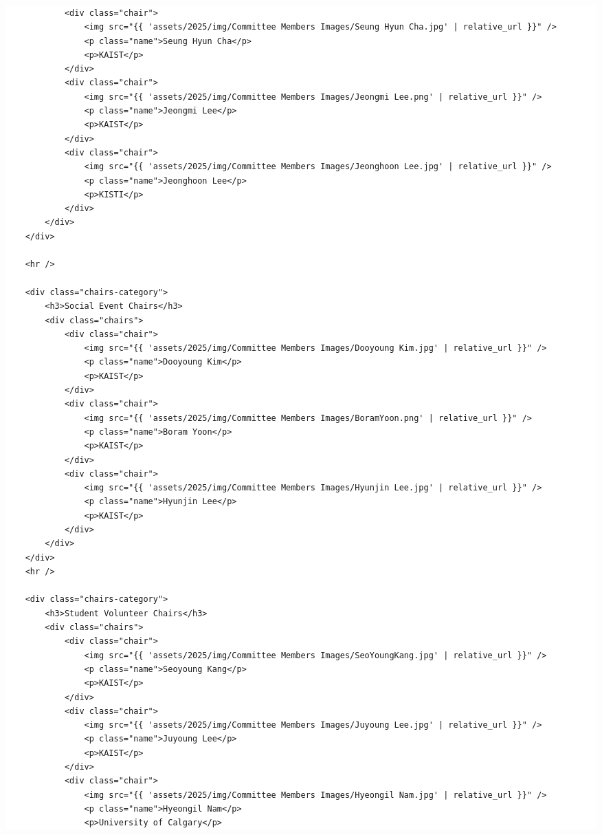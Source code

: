                 <div class="chair">
                    <img src="{{ 'assets/2025/img/Committee Members Images/Seung Hyun Cha.jpg' | relative_url }}" />
                    <p class="name">Seung Hyun Cha</p>
                    <p>KAIST</p>
                </div>
                <div class="chair">
                    <img src="{{ 'assets/2025/img/Committee Members Images/Jeongmi Lee.png' | relative_url }}" />
                    <p class="name">Jeongmi Lee</p>
                    <p>KAIST</p>
                </div>
                <div class="chair">
                    <img src="{{ 'assets/2025/img/Committee Members Images/Jeonghoon Lee.jpg' | relative_url }}" />
                    <p class="name">Jeonghoon Lee</p>
                    <p>KISTI</p>
                </div>
            </div>
        </div>

        <hr />

        <div class="chairs-category">
            <h3>Social Event Chairs</h3>
            <div class="chairs">
                <div class="chair">
                    <img src="{{ 'assets/2025/img/Committee Members Images/Dooyoung Kim.jpg' | relative_url }}" />
                    <p class="name">Dooyoung Kim</p>
                    <p>KAIST</p>
                </div>
                <div class="chair">
                    <img src="{{ 'assets/2025/img/Committee Members Images/BoramYoon.png' | relative_url }}" />
                    <p class="name">Boram Yoon</p>
                    <p>KAIST</p>
                </div>
                <div class="chair">
                    <img src="{{ 'assets/2025/img/Committee Members Images/Hyunjin Lee.jpg' | relative_url }}" />
                    <p class="name">Hyunjin Lee</p>
                    <p>KAIST</p>
                </div>
            </div>
        </div>
        <hr />

        <div class="chairs-category">
            <h3>Student Volunteer Chairs</h3>
            <div class="chairs">
                <div class="chair">
                    <img src="{{ 'assets/2025/img/Committee Members Images/SeoYoungKang.jpg' | relative_url }}" />
                    <p class="name">Seoyoung Kang</p>
                    <p>KAIST</p>
                </div>
                <div class="chair">
                    <img src="{{ 'assets/2025/img/Committee Members Images/Juyoung Lee.jpg' | relative_url }}" />
                    <p class="name">Juyoung Lee</p>
                    <p>KAIST</p>
                </div>
                <div class="chair">
                    <img src="{{ 'assets/2025/img/Committee Members Images/Hyeongil Nam.jpg' | relative_url }}" />
                    <p class="name">Hyeongil Nam</p>
                    <p>University of Calgary</p>